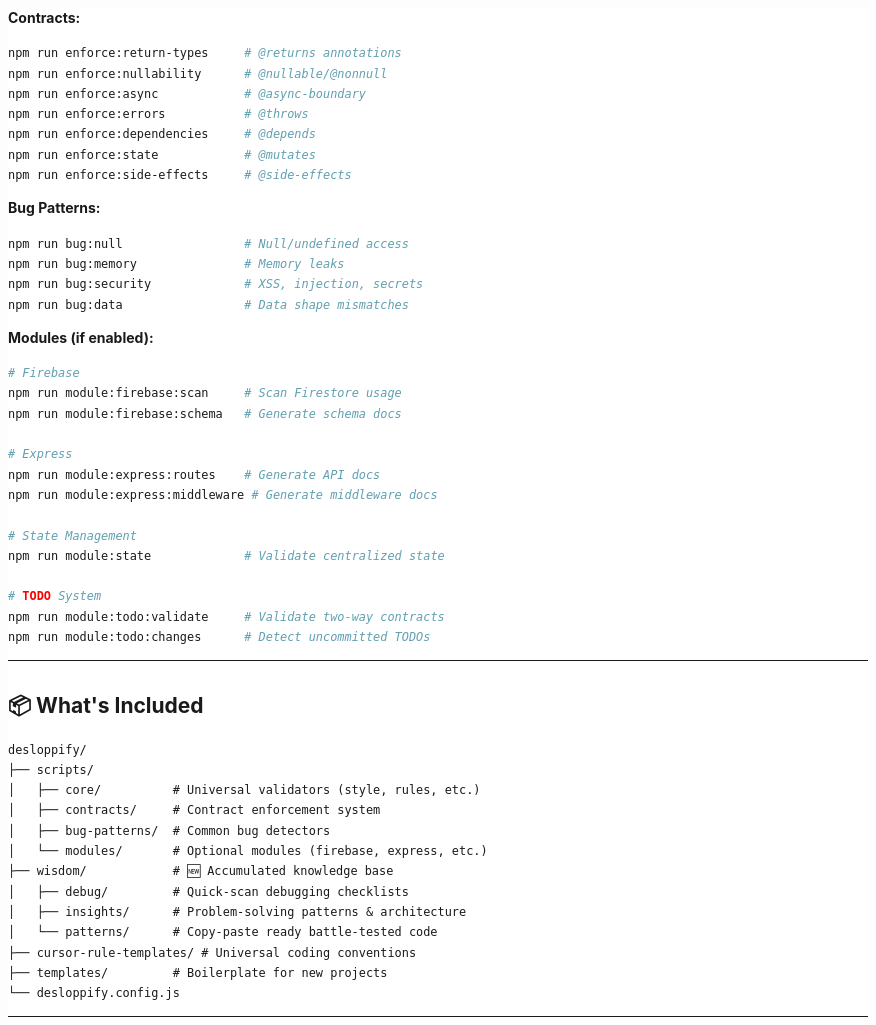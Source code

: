 **Contracts:**
```bash
npm run enforce:return-types     # @returns annotations
npm run enforce:nullability      # @nullable/@nonnull
npm run enforce:async            # @async-boundary
npm run enforce:errors           # @throws
npm run enforce:dependencies     # @depends
npm run enforce:state            # @mutates
npm run enforce:side-effects     # @side-effects
```

**Bug Patterns:**
```bash
npm run bug:null                 # Null/undefined access
npm run bug:memory               # Memory leaks
npm run bug:security             # XSS, injection, secrets
npm run bug:data                 # Data shape mismatches
```

**Modules (if enabled):**
```bash
# Firebase
npm run module:firebase:scan     # Scan Firestore usage
npm run module:firebase:schema   # Generate schema docs

# Express
npm run module:express:routes    # Generate API docs
npm run module:express:middleware # Generate middleware docs

# State Management
npm run module:state             # Validate centralized state

# TODO System
npm run module:todo:validate     # Validate two-way contracts
npm run module:todo:changes      # Detect uncommitted TODOs
```

---

## 📦 What's Included

```
desloppify/
├── scripts/
│   ├── core/          # Universal validators (style, rules, etc.)
│   ├── contracts/     # Contract enforcement system
│   ├── bug-patterns/  # Common bug detectors
│   └── modules/       # Optional modules (firebase, express, etc.)
├── wisdom/            # 🆕 Accumulated knowledge base
│   ├── debug/         # Quick-scan debugging checklists
│   ├── insights/      # Problem-solving patterns & architecture
│   └── patterns/      # Copy-paste ready battle-tested code
├── cursor-rule-templates/ # Universal coding conventions
├── templates/         # Boilerplate for new projects
└── desloppify.config.js
```

---